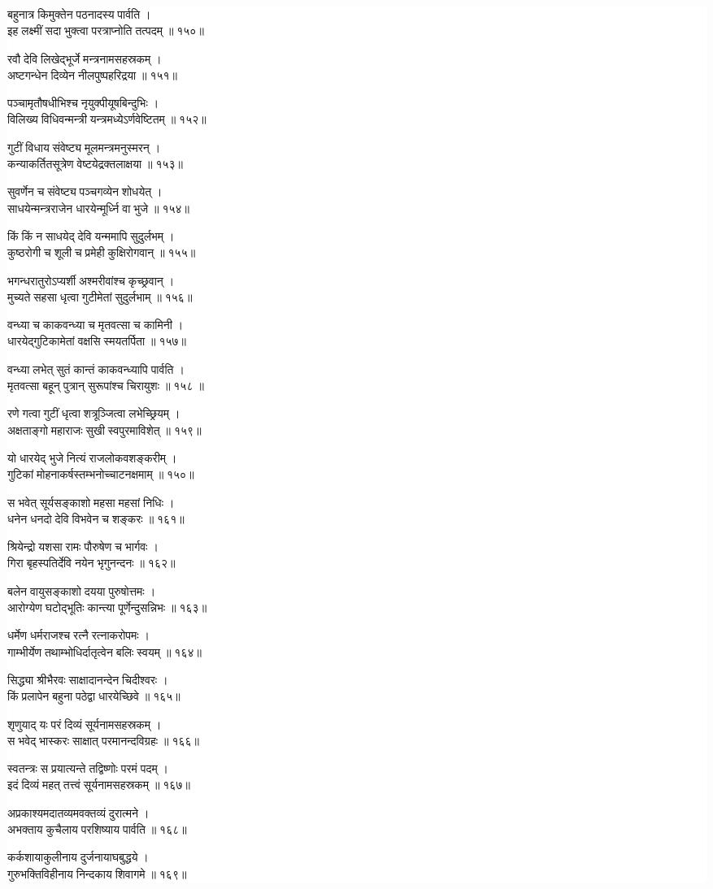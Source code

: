 बहुनात्र किमुक्तेन पठनादस्य पार्वति ।  
इह लक्ष्मीं सदा भुक्त्वा परत्राप्नोति तत्पदम् ॥ १५०॥  
  
रवौ देवि लिखेद्भूर्जे मन्त्रनामसहस्रकम् ।  
अष्टगन्धेन दिव्येन नीलपुष्पहरिद्रया ॥ १५१॥  
  
पञ्चामृतौषधीभिश्च नृयुक्पीयूषबिन्दुभिः ।  
विलिख्य विधिवन्मन्त्री यन्त्रमध्येऽर्णवेष्टितम् ॥ १५२॥  
  
गुटीं विधाय संवेष्ट्य मूलमन्त्रमनुस्मरन् ।  
कन्याकर्तितसूत्रेण वेष्टयेद्रक्तलाक्षया ॥ १५३॥  
  
सुवर्णेन च संवेष्ट्य पञ्चगव्येन शोधयेत् ।  
साधयेन्मन्त्रराजेन धारयेन्मूर्ध्नि वा भुजे ॥ १५४॥  
  
किं किं न साधयेद् देवि यन्ममापि सुदुर्लभम् ।  
कुष्ठरोगी च शूली च प्रमेही कुक्षिरोगवान् ॥ १५५॥  
  
भगन्धरातुरोऽप्यर्शी अश्मरीवांश्च कृच्छ्रवान् ।  
मुच्यते सहसा धृत्वा गुटीमेतां सुदुर्लभाम् ॥ १५६॥  
  
वन्ध्या च काकवन्ध्या च मृतवत्सा च कामिनी ।  
धारयेद्गुटिकामेतां वक्षसि स्मयतर्पिता ॥ १५७॥  
  
वन्ध्या लभेत् सुतं कान्तं काकवन्ध्यापि पार्वति ।  
मृतवत्सा बहून् पुत्रान् सुरूपांश्च चिरायुशः ॥ १५८ ॥  
  
रणे गत्वा गुटीं धृत्वा शत्रूञ्जित्वा लभेच्छ्रियम् ।  
अक्षताङ्गो महाराजः सुखी स्वपुरमाविशेत् ॥ १५९॥  
  
यो धारयेद् भुजे नित्यं राजलोकवशङ्करीम् ।  
गुटिकां मोहनाकर्षस्तम्भनोच्चाटनक्षमाम् ॥ १५०॥  
  
स भवेत् सूर्यसङ्काशो महसा महसां निधिः ।  
धनेन धनदो देवि विभवेन च शङ्करः ॥ १६१॥  
  
श्रियेन्द्रो यशसा रामः पौरुषेण च भार्गवः ।  
गिरा बृहस्पतिर्देवि नयेन भृगुनन्दनः ॥ १६२॥  
  
बलेन वायुसङ्काशो दयया पुरुषोत्तमः ।  
आरोग्येण घटोद्भूतिः कान्त्या पूर्णेन्दुसन्निभः ॥ १६३॥  
  
धर्मेण धर्मराजश्च रत्नै रत्नाकरोपमः ।  
गाम्भीर्येण तथाम्भोधिर्दातृत्वेन बलिः स्वयम् ॥ १६४॥  
  
सिद्ध्या श्रीभैरवः साक्षादानन्देन चिदीश्वरः ।  
किं प्रलापेन बहुना पठेद्वा धारयेच्छिवे ॥ १६५॥  
  
शृणुयाद् यः परं दिव्यं सूर्यनामसहस्रकम् ।  
स भवेद् भास्करः साक्षात् परमानन्दविग्रहः ॥ १६६॥  
  
स्वतन्त्रः स प्रयात्यन्ते तद्विष्णोः परमं पदम् ।  
इदं दिव्यं महत् तत्त्वं सूर्यनामसहस्रकम् ॥ १६७॥  
  
अप्रकाश्यमदातव्यमवक्तव्यं दुरात्मने ।  
अभक्ताय कुचैलाय परशिष्याय पार्वति ॥ १६८॥  
  
कर्कशायाकुलीनाय दुर्जनायाघबुद्धये ।  
गुरुभक्तिविहीनाय निन्दकाय शिवागमे ॥ १६९॥  
  
